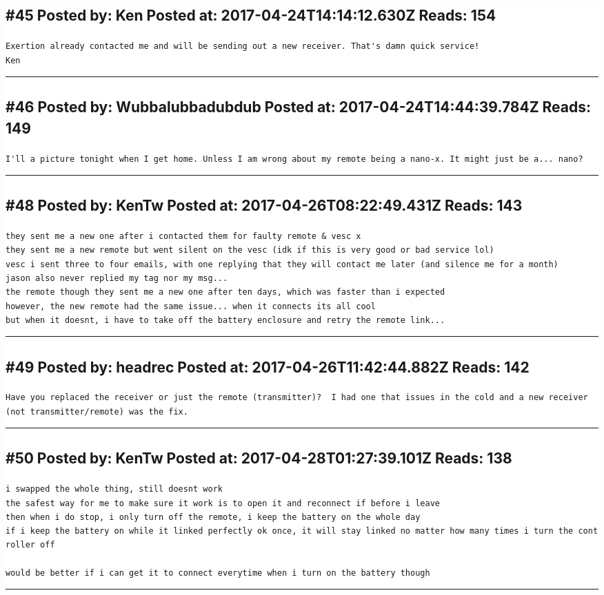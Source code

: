 ## \#45 Posted by: Ken Posted at: 2017-04-24T14:14:12.630Z Reads: 154

```
Exertion already contacted me and will be sending out a new receiver. That's damn quick service!
Ken
```

---
## \#46 Posted by: Wubbalubbadubdub Posted at: 2017-04-24T14:44:39.784Z Reads: 149

```
I'll a picture tonight when I get home. Unless I am wrong about my remote being a nano-x. It might just be a... nano?
```

---
## \#48 Posted by: KenTw Posted at: 2017-04-26T08:22:49.431Z Reads: 143

```
they sent me a new one after i contacted them for faulty remote & vesc x
they sent me a new remote but went silent on the vesc (idk if this is very good or bad service lol)
vesc i sent three to four emails, with one replying that they will contact me later (and silence me for a month)
jason also never replied my tag nor my msg...
the remote though they sent me a new one after ten days, which was faster than i expected
however, the new remote had the same issue... when it connects its all cool
but when it doesnt, i have to take off the battery enclosure and retry the remote link...
```

---
## \#49 Posted by: headrec Posted at: 2017-04-26T11:42:44.882Z Reads: 142

```
Have you replaced the receiver or just the remote (transmitter)?  I had one that issues in the cold and a new receiver (not transmitter/remote) was the fix.
```

---
## \#50 Posted by: KenTw Posted at: 2017-04-28T01:27:39.101Z Reads: 138

```
i swapped the whole thing, still doesnt work
the safest way for me to make sure it work is to open it and reconnect if before i leave
then when i do stop, i only turn off the remote, i keep the battery on the whole day
if i keep the battery on while it linked perfectly ok once, it will stay linked no matter how many times i turn the controller off

would be better if i can get it to connect everytime when i turn on the battery though
```

---
